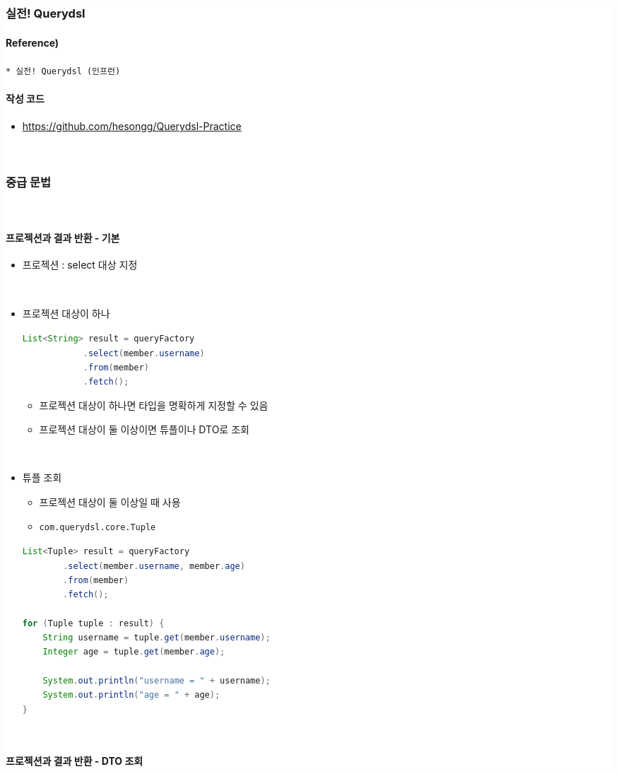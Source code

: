 ### 실전! Querydsl

#### Reference) 
	* 실전! Querydsl (인프런)

#### 작성 코드
- https://github.com/hesongg/Querydsl-Practice

<br>

### 중급 문법

<br>

#### 프로젝션과 결과 반환 - 기본

- 프로젝션 : select 대상 지정

<br>

- 프로젝션 대상이 하나
	```java
	List<String> result = queryFactory
                .select(member.username)
                .from(member)
                .fetch();
	```
	
	- 프로젝션 대상이 하나면 타입을 명확하게 지정할 수 있음
	
	- 프로젝션 대상이 둘 이상이면 튜플이나 DTO로 조회

<br>

- 튜플 조회
	- 프로젝션 대상이 둘 이상일 때 사용
	
	- ```com.querydsl.core.Tuple```
	
	```java
	List<Tuple> result = queryFactory
			.select(member.username, member.age)
			.from(member)
			.fetch();

	for (Tuple tuple : result) {
		String username = tuple.get(member.username);
		Integer age = tuple.get(member.age);

		System.out.println("username = " + username);
		System.out.println("age = " + age);
	}
	```

<br>

#### 프로젝션과 결과 반환 - DTO 조회
